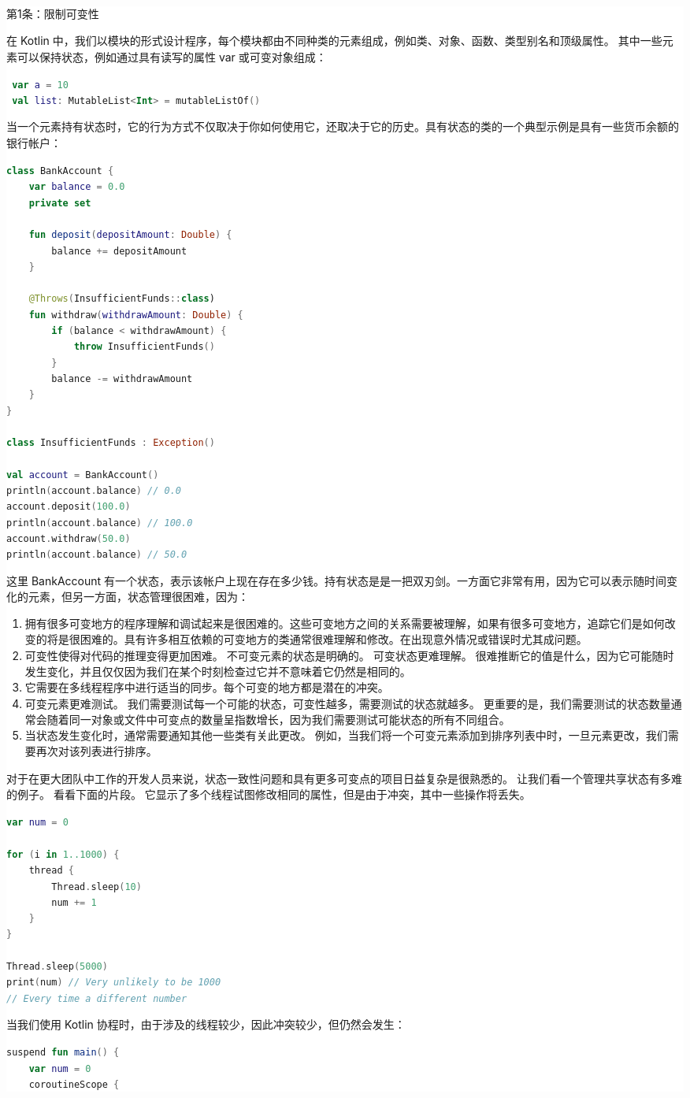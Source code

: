 第1条：限制可变性

在 Kotlin 中，我们以模块的形式设计程序，每个模块都由不同种类的元素组成，例如类、对象、函数、类型别名和顶级属性。 其中一些元素可以保持状态，例如通过具有读写的属性 var 或可变对象组成：
```kotlin
 var a = 10 
 val list: MutableList<Int> = mutableListOf()
```
当一个元素持有状态时，它的行为方式不仅取决于你如何使用它，还取决于它的历史。具有状态的类的一个典型示例是具有一些货币余额的银行帐户：
```kotlin
class BankAccount {
    var balance = 0.0
    private set
    
    fun deposit(depositAmount: Double) {
        balance += depositAmount
    } 
    
    @Throws(InsufficientFunds::class)
    fun withdraw(withdrawAmount: Double) {
        if (balance < withdrawAmount) {
            throw InsufficientFunds()
        }
        balance -= withdrawAmount
    }
}

class InsufficientFunds : Exception()

val account = BankAccount()
println(account.balance) // 0.0
account.deposit(100.0)
println(account.balance) // 100.0
account.withdraw(50.0)
println(account.balance) // 50.0
```
这里 BankAccount 有一个状态，表示该帐户上现在存在多少钱。持有状态是是一把双刃剑。一方面它非常有用，因为它可以表示随时间变化的元素，但另一方面，状态管理很困难，因为：

1. 拥有很多可变地方的程序理解和调试起来是很困难的。这些可变地方之间的关系需要被理解，如果有很多可变地方，追踪它们是如何改变的将是很困难的。具有许多相互依赖的可变地方的类通常很难理解和修改。在出现意外情况或错误时尤其成问题。
1. 可变性使得对代码的推理变得更加困难。 不可变元素的状态是明确的。 可变状态更难理解。 很难推断它的值是什么，因为它可能随时发生变化，并且仅仅因为我们在某个时刻检查过它并不意味着它仍然是相同的。
1. 它需要在多线程程序中进行适当的同步。每个可变的地方都是潜在的冲突。
1. 可变元素更难测试。 我们需要测试每一个可能的状态，可变性越多，需要测试的状态就越多。 更重要的是，我们需要测试的状态数量通常会随着同一对象或文件中可变点的数量呈指数增长，因为我们需要测试可能状态的所有不同组合。
1. 当状态发生变化时，通常需要通知其他一些类有关此更改。 例如，当我们将一个可变元素添加到排序列表中时，一旦元素更改，我们需要再次对该列表进行排序。

对于在更大团队中工作的开发人员来说，状态一致性问题和具有更多可变点的项目日益复杂是很熟悉的。 让我们看一个管理共享状态有多难的例子。 看看下面的片段。 它显示了多个线程试图修改相同的属性，但是由于冲突，其中一些操作将丢失。
```kotlin
var num = 0

for (i in 1..1000) {
    thread {
        Thread.sleep(10)
        num += 1
    }
} 

Thread.sleep(5000)
print(num) // Very unlikely to be 1000
// Every time a different number
```
当我们使用 Kotlin 协程时，由于涉及的线程较少，因此冲突较少，但仍然会发生：
```kotlin
suspend fun main() {
    var num = 0
    coroutineScope {
```